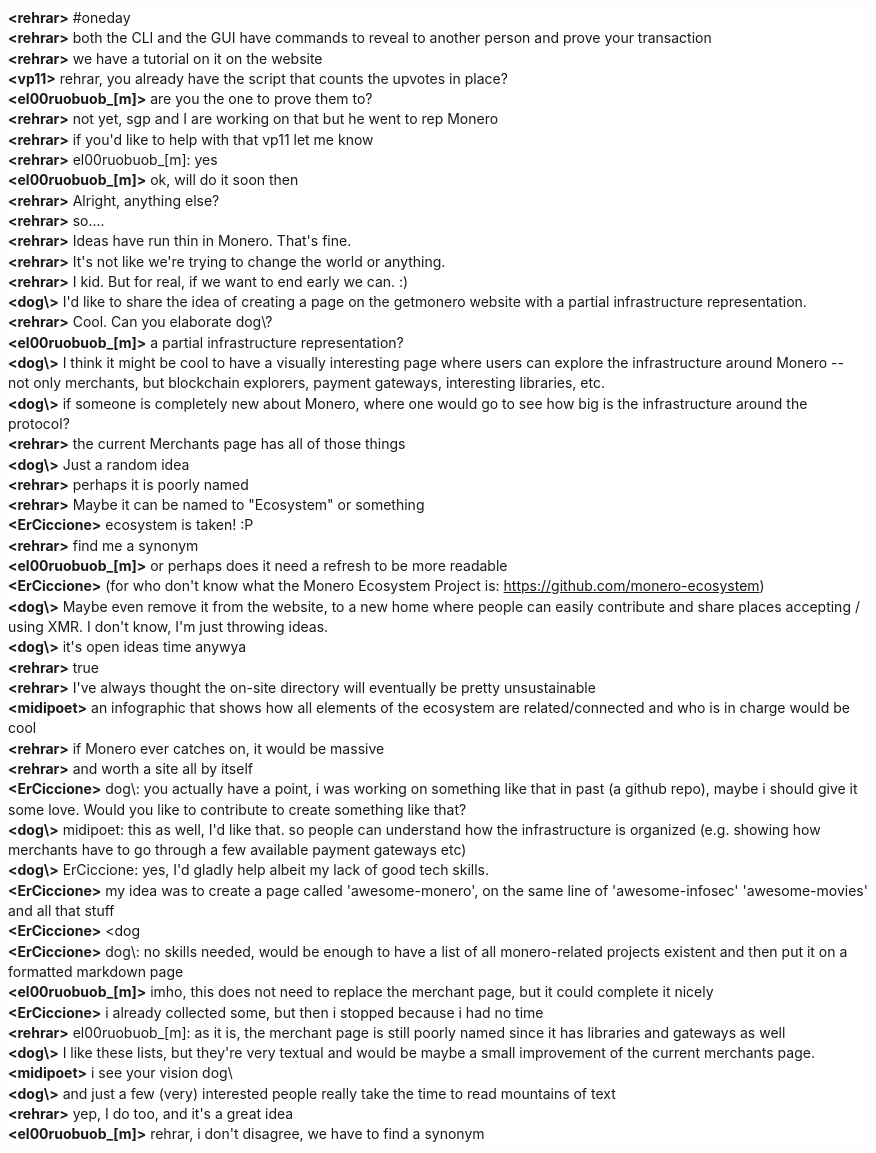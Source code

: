 **\<rehrar>** #oneday  
**\<rehrar>** both the CLI and the GUI have commands to reveal to another person and prove your transaction  
**\<rehrar>** we have a tutorial on it on the website  
**\<vp11>** rehrar, you already have the script that counts the upvotes in place?  
**\<el00ruobuob_[m]>** are you the one to prove them to?  
**\<rehrar>** not yet, sgp and I are working on that but he went to rep Monero  
**\<rehrar>** if you'd like to help with that vp11 let me know  
**\<rehrar>** el00ruobuob_[m]: yes  
**\<el00ruobuob_[m]>** ok, will do it soon then  
**\<rehrar>** Alright, anything else?  
**\<rehrar>** so....  
**\<rehrar>** Ideas have run thin in Monero. That's fine.  
**\<rehrar>** It's not like we're trying to change the world or anything.  
**\<rehrar>** I kid. But for real, if we want to end early we can. :)  
**\<dog\\>** I'd like to share the idea of creating a page on the getmonero website with a partial infrastructure representation.  
**\<rehrar>** Cool. Can you elaborate dog\\?  
**\<el00ruobuob_[m]>** a partial infrastructure representation?  
**\<dog\\>** I think it might be cool to have a visually interesting page where users can explore the infrastructure around Monero -- not only merchants, but blockchain explorers, payment gateways, interesting libraries, etc.  
**\<dog\\>** if someone is completely new about Monero, where one would go to see how big is the infrastructure around the protocol?  
**\<rehrar>** the current Merchants page has all of those things  
**\<dog\\>** Just a random idea  
**\<rehrar>** perhaps it is poorly named  
**\<rehrar>** Maybe it can be named to "Ecosystem" or something  
**\<ErCiccione>** ecosystem is taken! :P  
**\<rehrar>** find me a synonym  
**\<el00ruobuob_[m]>** or perhaps does it need a refresh to be more readable  
**\<ErCiccione>** (for who don't know what the Monero Ecosystem Project is: https://github.com/monero-ecosystem)  
**\<dog\\>** Maybe even remove it from the website, to a new home where people can easily contribute and share places accepting / using XMR. I don't know, I'm just throwing ideas.  
**\<dog\\>** it's open ideas time anywya  
**\<rehrar>** true  
**\<rehrar>** I've always thought the on-site directory will eventually be pretty unsustainable  
**\<midipoet>** an infographic that shows how all elements of the ecosystem are related/connected and who is in charge would be cool  
**\<rehrar>** if Monero ever catches on, it would be massive  
**\<rehrar>** and worth a site all by itself  
**\<ErCiccione>** dog\\: you actually have a point, i was working on something like that in past (a github repo), maybe i should give it some love. Would you like to contribute to create something like that?  
**\<dog\\>** midipoet: this as well, I'd like that. so people can understand how the infrastructure is organized (e.g. showing how merchants have to go through a few available payment gateways etc)  
**\<dog\\>** ErCiccione: yes, I'd gladly help albeit my lack of good tech skills.  
**\<ErCiccione>** my idea was to create a page called 'awesome-monero', on the same line of 'awesome-infosec' 'awesome-movies' and all that stuff  
**\<ErCiccione>** <dog  
**\<ErCiccione>** dog\\: no skills needed, would be enough to have a list of all monero-related projects existent and then put it on a formatted markdown page  
**\<el00ruobuob_[m]>** imho, this does not need to replace the merchant page, but it could complete it nicely  
**\<ErCiccione>** i already collected some, but then i stopped because i had no time  
**\<rehrar>** el00ruobuob_[m]: as it is, the merchant page is still poorly named since it has libraries and gateways as well  
**\<dog\\>** I like these lists, but they're very textual and would be maybe a small improvement of the current merchants page.  
**\<midipoet>** i see your vision dog\\  
**\<dog\\>** and just a few (very) interested people really take the time to read mountains of text  
**\<rehrar>** yep, I do too, and it's a great idea  
**\<el00ruobuob_[m]>** rehrar, i don't disagree, we have to find a synonym  